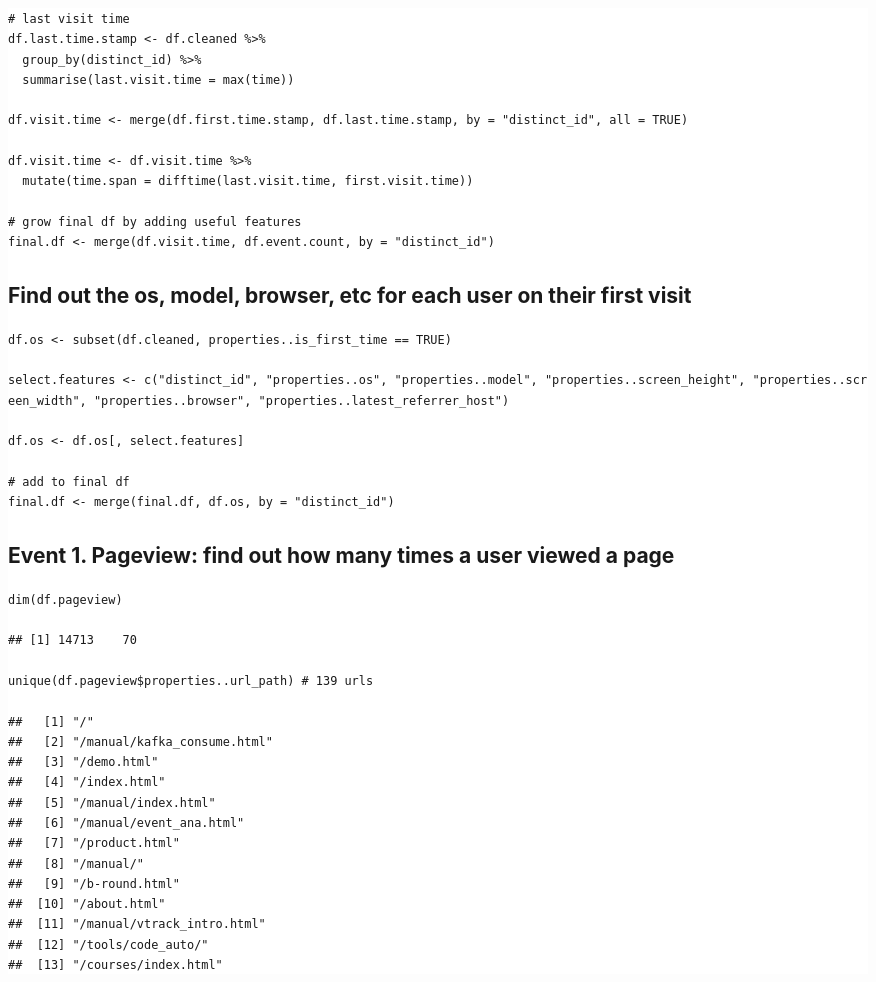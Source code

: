     # last visit time
    df.last.time.stamp <- df.cleaned %>%
      group_by(distinct_id) %>%
      summarise(last.visit.time = max(time))

    df.visit.time <- merge(df.first.time.stamp, df.last.time.stamp, by = "distinct_id", all = TRUE)

    df.visit.time <- df.visit.time %>%
      mutate(time.span = difftime(last.visit.time, first.visit.time))

    # grow final df by adding useful features
    final.df <- merge(df.visit.time, df.event.count, by = "distinct_id")

Find out the os, model, browser, etc for each user on their first visit
-----------------------------------------------------------------------

    df.os <- subset(df.cleaned, properties..is_first_time == TRUE)

    select.features <- c("distinct_id", "properties..os", "properties..model", "properties..screen_height", "properties..screen_width", "properties..browser", "properties..latest_referrer_host")

    df.os <- df.os[, select.features]

    # add to final df
    final.df <- merge(final.df, df.os, by = "distinct_id")

Event 1. Pageview: find out how many times a user viewed a page
---------------------------------------------------------------

    dim(df.pageview)

    ## [1] 14713    70

    unique(df.pageview$properties..url_path) # 139 urls

    ##   [1] "/"                                                                                                                                                                                                                
    ##   [2] "/manual/kafka_consume.html"                                                                                                                                                                                       
    ##   [3] "/demo.html"                                                                                                                                                                                                       
    ##   [4] "/index.html"                                                                                                                                                                                                      
    ##   [5] "/manual/index.html"                                                                                                                                                                                               
    ##   [6] "/manual/event_ana.html"                                                                                                                                                                                           
    ##   [7] "/product.html"                                                                                                                                                                                                    
    ##   [8] "/manual/"                                                                                                                                                                                                         
    ##   [9] "/b-round.html"                                                                                                                                                                                                    
    ##  [10] "/about.html"                                                                                                                                                                                                      
    ##  [11] "/manual/vtrack_intro.html"                                                                                                                                                                                        
    ##  [12] "/tools/code_auto/"                                                                                                                                                                                                
    ##  [13] "/courses/index.html"                                                                                                                                                                                              